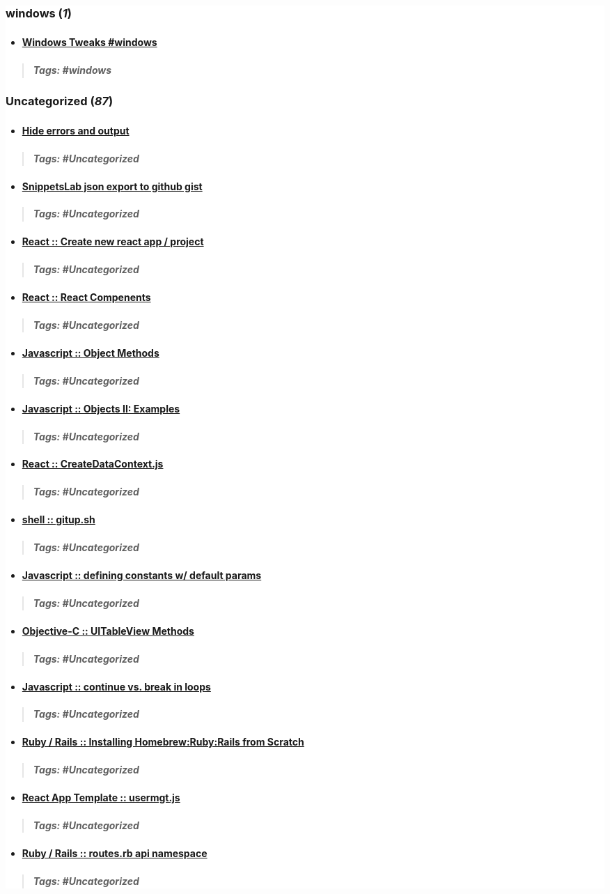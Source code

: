### windows (*1*)

* #### [Windows Tweaks #windows](https://gist.github.com/a7d119d7d89a5156850535de7f5769f3)
> #### *Tags: #windows*
                
### Uncategorized (*87*)

* #### [Hide errors and output](https://gist.github.com/a0478a02cc44f3b10f5a933aded310ab)
> #### *Tags: #Uncategorized*
                
* #### [SnippetsLab json export to github gist](https://gist.github.com/8bb96025552071593960f7214094f9c0)
> #### *Tags: #Uncategorized*
                
* #### [React :: Create new react app / project](https://gist.github.com/a4c6cda74ee62caac670f406874a0c9b)
> #### *Tags: #Uncategorized*
                
* #### [React :: React Compenents](https://gist.github.com/13475a0f3556b826d2480db4c08d5f42)
> #### *Tags: #Uncategorized*
                
* #### [Javascript :: Object Methods](https://gist.github.com/3fd015de83c6203b6979a0307c2868e2)
> #### *Tags: #Uncategorized*
                
* #### [Javascript :: Objects II: Examples](https://gist.github.com/ba719a7930002811a643817f3a5ef655)
> #### *Tags: #Uncategorized*
                
* #### [React :: CreateDataContext.js](https://gist.github.com/f796b86607cf921cd40ca9bb1c31ba5b)
> #### *Tags: #Uncategorized*
                
* #### [shell :: gitup.sh](https://gist.github.com/f7cfcd708c3c56bc8654ce7c47d2d2d1)
> #### *Tags: #Uncategorized*
                
* #### [Javascript :: defining constants w/ default params](https://gist.github.com/9e15501c3f1663de15a62298179444fd)
> #### *Tags: #Uncategorized*
                
* #### [Objective-C :: UITableView Methods](https://gist.github.com/ab84144bb549e34dbdcef8b1cd55368c)
> #### *Tags: #Uncategorized*
                
* #### [Javascript :: continue vs. break in loops](https://gist.github.com/c42cbc958f05948f657c28abd86b4562)
> #### *Tags: #Uncategorized*
                
* #### [Ruby / Rails :: Installing Homebrew:Ruby:Rails from Scratch](https://gist.github.com/1e7362778206e8db9e9a2cf9b6c3dd30)
> #### *Tags: #Uncategorized*
                
* #### [React App Template :: usermgt.js](https://gist.github.com/8b8d3167dbffb33a0a4a45c99781205a)
> #### *Tags: #Uncategorized*
                
* #### [Ruby / Rails :: routes.rb api namespace](https://gist.github.com/5fd2106a3bd0ae7dca5e4991121b1412)
> #### *Tags: #Uncategorized*
                